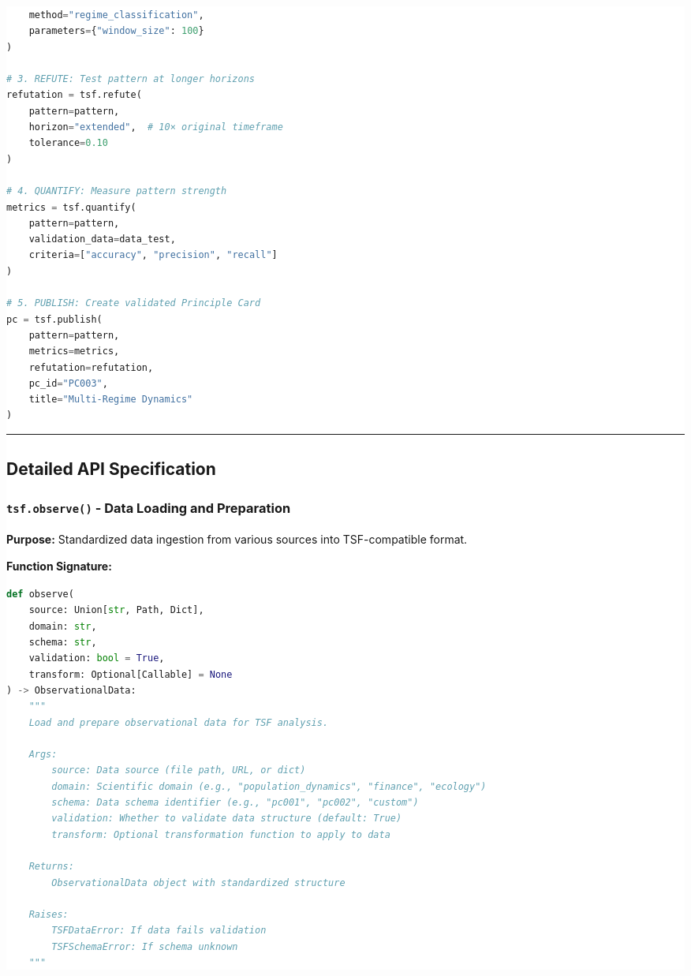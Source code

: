 ```python
    method="regime_classification",
    parameters={"window_size": 100}
)

# 3. REFUTE: Test pattern at longer horizons
refutation = tsf.refute(
    pattern=pattern,
    horizon="extended",  # 10× original timeframe
    tolerance=0.10
)

# 4. QUANTIFY: Measure pattern strength
metrics = tsf.quantify(
    pattern=pattern,
    validation_data=data_test,
    criteria=["accuracy", "precision", "recall"]
)

# 5. PUBLISH: Create validated Principle Card
pc = tsf.publish(
    pattern=pattern,
    metrics=metrics,
    refutation=refutation,
    pc_id="PC003",
    title="Multi-Regime Dynamics"
)
```

---

## Detailed API Specification

### `tsf.observe()` - Data Loading and Preparation

**Purpose:** Standardized data ingestion from various sources into TSF-compatible format.

**Function Signature:**
```python
def observe(
    source: Union[str, Path, Dict],
    domain: str,
    schema: str,
    validation: bool = True,
    transform: Optional[Callable] = None
) -> ObservationalData:
    """
    Load and prepare observational data for TSF analysis.

    Args:
        source: Data source (file path, URL, or dict)
        domain: Scientific domain (e.g., "population_dynamics", "finance", "ecology")
        schema: Data schema identifier (e.g., "pc001", "pc002", "custom")
        validation: Whether to validate data structure (default: True)
        transform: Optional transformation function to apply to data

    Returns:
        ObservationalData object with standardized structure

    Raises:
        TSFDataError: If data fails validation
        TSFSchemaError: If schema unknown
    """
```
